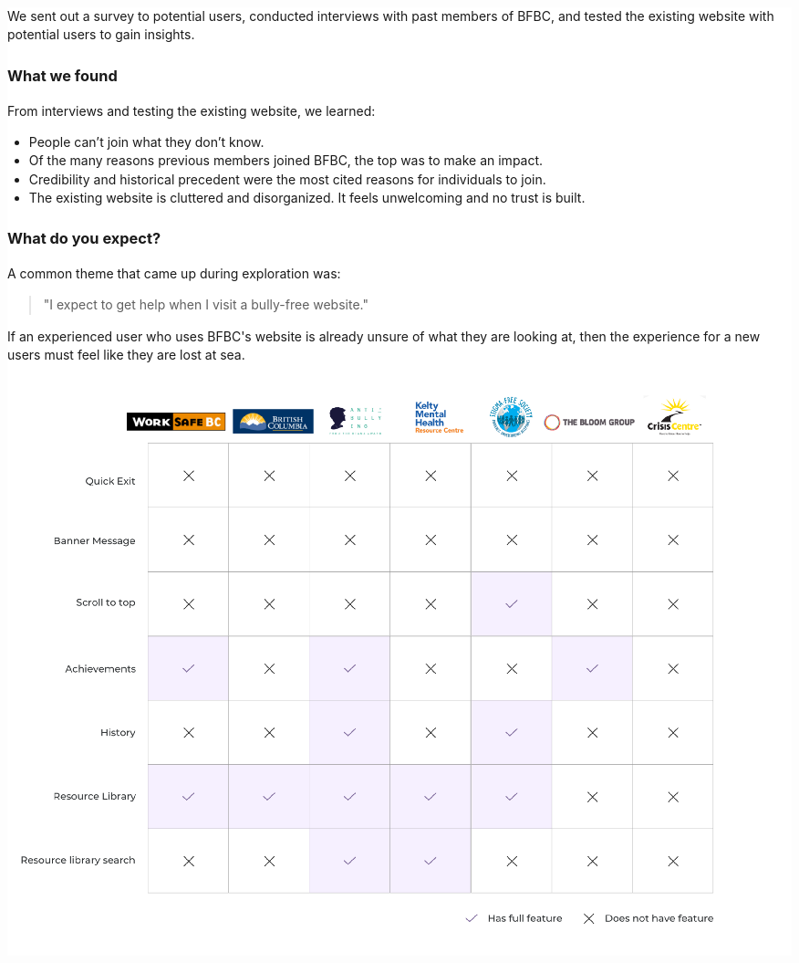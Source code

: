 We sent out a survey to potential users, conducted interviews with past members of BFBC, and tested the existing website with potential users to gain insights.



### What we found



From interviews and testing the existing website, we learned:

* People can’t join what they don’t know.
* Of the many reasons previous members joined BFBC, the top was to make an impact.
* Credibility and historical precedent were the most cited reasons for individuals to join.
* The existing website is cluttered and disorganized. It feels unwelcoming and no trust is built.

</section>

<section>

### What do you expect?

A common theme that came up during exploration was:

> "I expect to get help when I visit a bully-free website."

If an experienced user who uses BFBC's website is already unsure of what they are looking at, then the experience for a new users must feel like they are lost at sea.

![Comparative and Competitive Analysis Chart. We used this to see where BullyFreeBC stands and what it should aim to include as features to stand apart.](../images/bfbc/1__Xz1__4joIyMePWbfbnT9FkA.png)
